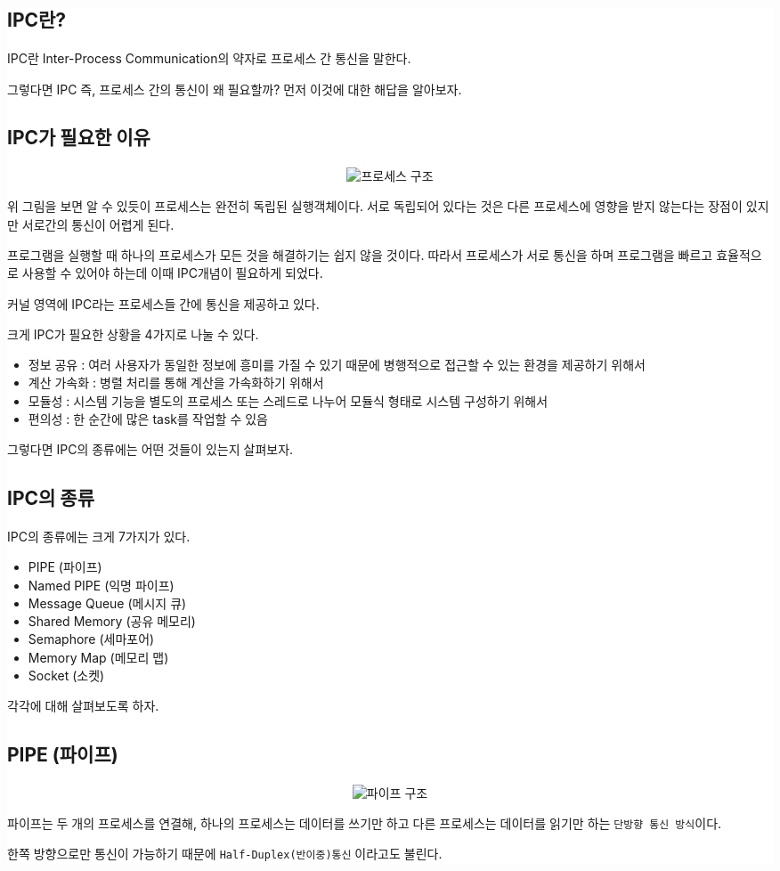 ## IPC란?

IPC란 Inter-Process Communication의 약자로 프로세스 간 통신을 말한다.

그렇다면 IPC 즉, 프로세스 간의 통신이 왜 필요할까? 먼저 이것에 대한 해답을 알아보자.

## IPC가 필요한 이유

<div align='center'>

![프로세스 구조](/img/computer_architecture_and_OS/ipc/process_structure.png)

</div>

위 그림을 보면 알 수 있듯이 프로세스는 완전히 독립된 실행객체이다. 서로 독립되어 있다는 것은 다른 프로세스에 영향을 받지 않는다는 장점이 있지만 서로간의 통신이 어렵게 된다.

프로그램을 실행할 때 하나의 프로세스가 모든 것을 해결하기는 쉽지 않을 것이다. 따라서 프로세스가 서로 통신을 하며 프로그램을 빠르고 효율적으로 사용할 수 있어야 하는데 이때 IPC개념이 필요하게 되었다.

커널 영역에 IPC라는 프로세스들 간에 통신을 제공하고 있다.

크게 IPC가 필요한 상황을 4가지로 나눌 수 있다.

- 정보 공유 : 여러 사용자가 동일한 정보에 흥미를 가질 수 있기 때문에 병행적으로 접근할 수 있는 환경을 제공하기 위해서
- 계산 가속화 : 병렬 처리를 통해 계산을 가속화하기 위해서
- 모듈성 : 시스템 기능을 별도의 프로세스 또는 스레드로 나누어 모듈식 형태로 시스템 구성하기 위해서
- 편의성 : 한 순간에 많은 task를 작업할 수 있음

그렇다면 IPC의 종류에는 어떤 것들이 있는지 살펴보자.

## IPC의 종류

IPC의 종류에는 크게 7가지가 있다.

- PIPE (파이프)
- Named PIPE (익명 파이프)
- Message Queue (메시지 큐)
- Shared Memory (공유 메모리)
- Semaphore (세마포어)
- Memory Map (메모리 맵)
- Socket (소켓)

각각에 대해 살펴보도록 하자.

## PIPE (파이프)

<div align='center'>

![파이프 구조](/img/computer_architecture_and_OS/ipc/pipe.webp)

</div>

파이프는 두 개의 프로세스를 연결해, 하나의 프로세스는 데이터를 쓰기만 하고 다른 프로세스는 데이터를 읽기만 하는 `단방향 통신 방식`이다.

한쪽 방향으로만 통신이 가능하기 때문에 `Half-Duplex(반이중)통신` 이라고도 불린다.
